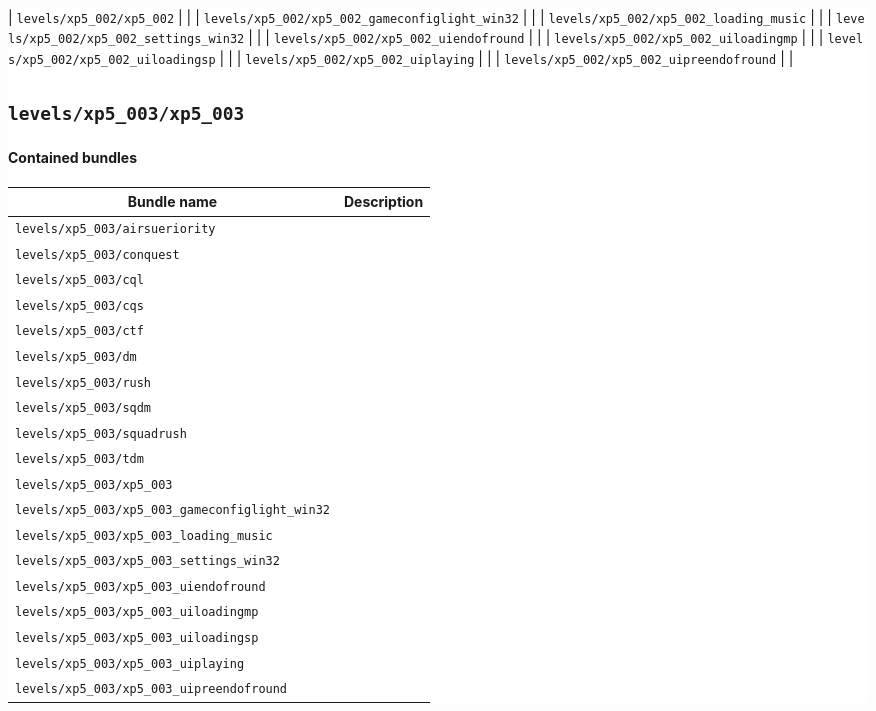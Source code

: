 | `levels/xp5_002/xp5_002` |  |
| `levels/xp5_002/xp5_002_gameconfiglight_win32` |  |
| `levels/xp5_002/xp5_002_loading_music` |  |
| `levels/xp5_002/xp5_002_settings_win32` |  |
| `levels/xp5_002/xp5_002_uiendofround` |  |
| `levels/xp5_002/xp5_002_uiloadingmp` |  |
| `levels/xp5_002/xp5_002_uiloadingsp` |  |
| `levels/xp5_002/xp5_002_uiplaying` |  |
| `levels/xp5_002/xp5_002_uipreendofround` |  |

## `levels/xp5_003/xp5_003`

#### Contained bundles

| Bundle name | Description |
| ----------- | ----------- |
| `levels/xp5_003/airsueriority` |  |
| `levels/xp5_003/conquest` |  |
| `levels/xp5_003/cql` |  |
| `levels/xp5_003/cqs` |  |
| `levels/xp5_003/ctf` |  |
| `levels/xp5_003/dm` |  |
| `levels/xp5_003/rush` |  |
| `levels/xp5_003/sqdm` |  |
| `levels/xp5_003/squadrush` |  |
| `levels/xp5_003/tdm` |  |
| `levels/xp5_003/xp5_003` |  |
| `levels/xp5_003/xp5_003_gameconfiglight_win32` |  |
| `levels/xp5_003/xp5_003_loading_music` |  |
| `levels/xp5_003/xp5_003_settings_win32` |  |
| `levels/xp5_003/xp5_003_uiendofround` |  |
| `levels/xp5_003/xp5_003_uiloadingmp` |  |
| `levels/xp5_003/xp5_003_uiloadingsp` |  |
| `levels/xp5_003/xp5_003_uiplaying` |  |
| `levels/xp5_003/xp5_003_uipreendofround` |  |
